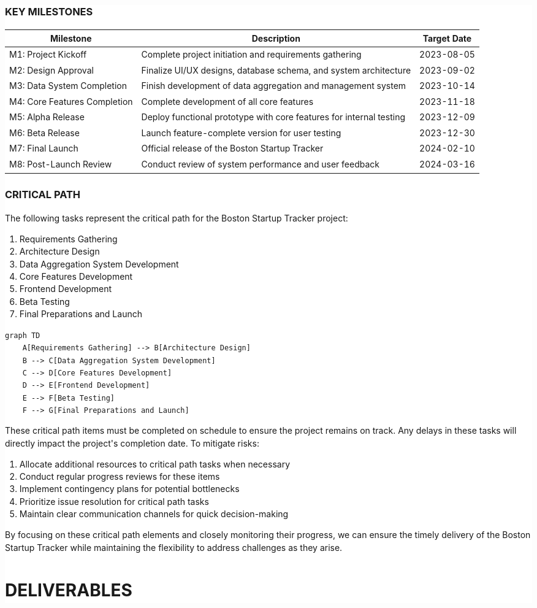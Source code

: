 ### KEY MILESTONES

| Milestone | Description | Target Date |
|-----------|-------------|-------------|
| M1: Project Kickoff | Complete project initiation and requirements gathering | 2023-08-05 |
| M2: Design Approval | Finalize UI/UX designs, database schema, and system architecture | 2023-09-02 |
| M3: Data System Completion | Finish development of data aggregation and management system | 2023-10-14 |
| M4: Core Features Completion | Complete development of all core features | 2023-11-18 |
| M5: Alpha Release | Deploy functional prototype with core features for internal testing | 2023-12-09 |
| M6: Beta Release | Launch feature-complete version for user testing | 2023-12-30 |
| M7: Final Launch | Official release of the Boston Startup Tracker | 2024-02-10 |
| M8: Post-Launch Review | Conduct review of system performance and user feedback | 2024-03-16 |

### CRITICAL PATH

The following tasks represent the critical path for the Boston Startup Tracker project:

1. Requirements Gathering
2. Architecture Design
3. Data Aggregation System Development
4. Core Features Development
5. Frontend Development
6. Beta Testing
7. Final Preparations and Launch

```mermaid
graph TD
    A[Requirements Gathering] --> B[Architecture Design]
    B --> C[Data Aggregation System Development]
    C --> D[Core Features Development]
    D --> E[Frontend Development]
    E --> F[Beta Testing]
    F --> G[Final Preparations and Launch]
```

These critical path items must be completed on schedule to ensure the project remains on track. Any delays in these tasks will directly impact the project's completion date. To mitigate risks:

1. Allocate additional resources to critical path tasks when necessary
2. Conduct regular progress reviews for these items
3. Implement contingency plans for potential bottlenecks
4. Prioritize issue resolution for critical path tasks
5. Maintain clear communication channels for quick decision-making

By focusing on these critical path elements and closely monitoring their progress, we can ensure the timely delivery of the Boston Startup Tracker while maintaining the flexibility to address challenges as they arise.

# DELIVERABLES

